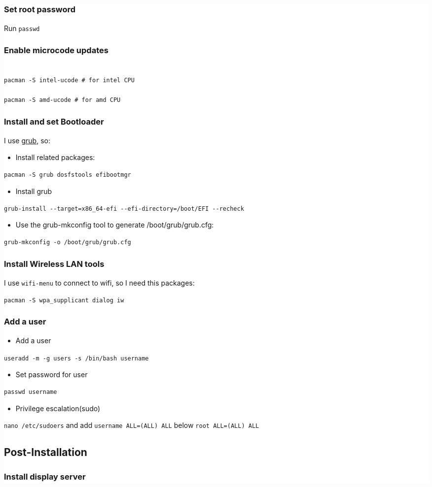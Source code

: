 ### Set root password

Run `passwd`

  

### Enable microcode updates

```

pacman -S intel-ucode # for intel CPU

pacman -S amd-ucode # for amd CPU

```

### Install and set Bootloader

I use [grub](https://en.wikipedia.org/wiki/GNU_GRUB), so:

- Install related packages:

`pacman -S grub dosfstools efibootmgr`

- Install grub

`grub-install --target=x86_64-efi --efi-directory=/boot/EFI --recheck`

- Use the grub-mkconfig tool to generate /boot/grub/grub.cfg:

`grub-mkconfig -o /boot/grub/grub.cfg`

  

### Install Wireless LAN tools

I use `wifi-menu` to connect to wifi, so I need this packages:

`pacman -S wpa_supplicant dialog iw`

### Add a user

- Add a user

`useradd -m -g users -s /bin/bash username`

- Set password for user

`passwd username`

- Privilege escalation(sudo)

`nano /etc/sudoers` and add `username ALL=(ALL) ALL` below `root ALL=(ALL) ALL`

  

## Post-Installation

### Install display server
